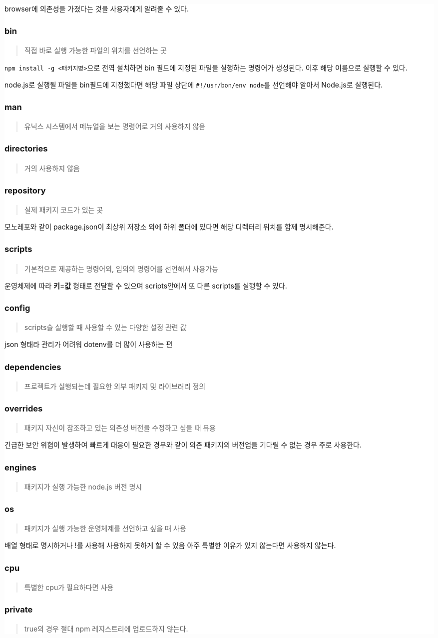 browser에 의존성을 가졌다는 것을 사용자에게 알려줄 수 있다.

### bin
> 직접 바로 실행 가능한 파일의 위치를 선언하는 곳

`npm install -g <패키지명>`으로 전역 설치하면 bin 필드에 지정된 파일을 실행하는 명령어가 생성된다.
이후 해당 이름으로 실행할 수 있다. 

node.js로 실행될 파일을 bin필드에 지정했다면 해당 파일 상단에 `#!/usr/bon/env node`를 선언해야 알아서 Node.js로 실행된다.

### man
> 유닉스 시스템에서 메뉴얼을 보는 명령어로 거의 사용하지 않음

### directories
> 거의 사용하지 않음

### repository
> 실제 패키지 코드가 있는 곳

모노레포와 같이 package.json이 최상위 저장소 외에 하위 폴더에 있다면 해당 디렉터리 위치를 함께 명시해준다.

### scripts
> 기본적으로 제공하는 명령어외, 임의의 명령어를 선언해서 사용가능

운영체제에 따라 **키**=**값** 형태로 전달할 수 있으며 scripts안에서 또 다른 scripts를 실행할 수 있다.

### config
> scripts슬 실행할 때 사용할 수 있는 다양한 설정 관련 값

json 형태라 관리가 어려워 dotenv를 더 많이 사용하는 편

### dependencies
> 프로젝트가 실행되는데 필요한 외부 패키지 및 라이브러리 정의

### overrides
> 패키지 자신이 참조하고 있는 의존성 버전을 수정하고 싶을 때 유용

긴급한 보안 위협이 발생하여 빠르게 대응이 필요한 경우와 같이 의존 패키지의 버전업을 기다릴 수 없는 경우 주로 사용한다.

### engines
> 패키지가 실행 가능한 node.js 버전 명시

### os
> 패키지가 실행 가능한 운영체제를 선언하고 싶을 때 사용

배열 형태로 명시하거나 !를 사용해 사용하지 못하게 할 수 있음
아주 특별한 이유가 있지 않는다면 사용하지 않는다.

### cpu
> 특별한 cpu가 필요하다면 사용

### private
> true의 경우 절대 npm 레지스트리에 업로드하지 않는다.
